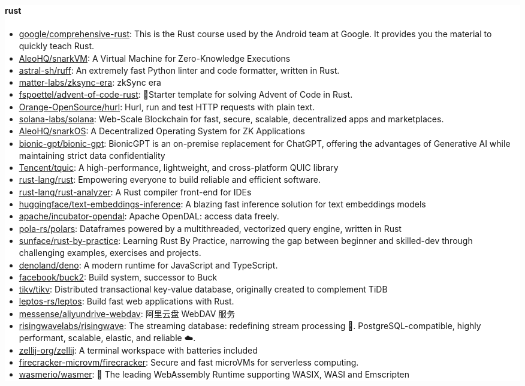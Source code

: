#### rust
* [google/comprehensive-rust](https://github.com/google/comprehensive-rust): This is the Rust course used by the Android team at Google. It provides you the material to quickly teach Rust.
* [AleoHQ/snarkVM](https://github.com/AleoHQ/snarkVM): A Virtual Machine for Zero-Knowledge Executions
* [astral-sh/ruff](https://github.com/astral-sh/ruff): An extremely fast Python linter and code formatter, written in Rust.
* [matter-labs/zksync-era](https://github.com/matter-labs/zksync-era): zkSync era
* [fspoettel/advent-of-code-rust](https://github.com/fspoettel/advent-of-code-rust): 🎄Starter template for solving Advent of Code in Rust.
* [Orange-OpenSource/hurl](https://github.com/Orange-OpenSource/hurl): Hurl, run and test HTTP requests with plain text.
* [solana-labs/solana](https://github.com/solana-labs/solana): Web-Scale Blockchain for fast, secure, scalable, decentralized apps and marketplaces.
* [AleoHQ/snarkOS](https://github.com/AleoHQ/snarkOS): A Decentralized Operating System for ZK Applications
* [bionic-gpt/bionic-gpt](https://github.com/bionic-gpt/bionic-gpt): BionicGPT is an on-premise replacement for ChatGPT, offering the advantages of Generative AI while maintaining strict data confidentiality
* [Tencent/tquic](https://github.com/Tencent/tquic): A high-performance, lightweight, and cross-platform QUIC library
* [rust-lang/rust](https://github.com/rust-lang/rust): Empowering everyone to build reliable and efficient software.
* [rust-lang/rust-analyzer](https://github.com/rust-lang/rust-analyzer): A Rust compiler front-end for IDEs
* [huggingface/text-embeddings-inference](https://github.com/huggingface/text-embeddings-inference): A blazing fast inference solution for text embeddings models
* [apache/incubator-opendal](https://github.com/apache/incubator-opendal): Apache OpenDAL: access data freely.
* [pola-rs/polars](https://github.com/pola-rs/polars): Dataframes powered by a multithreaded, vectorized query engine, written in Rust
* [sunface/rust-by-practice](https://github.com/sunface/rust-by-practice): Learning Rust By Practice, narrowing the gap between beginner and skilled-dev through challenging examples, exercises and projects.
* [denoland/deno](https://github.com/denoland/deno): A modern runtime for JavaScript and TypeScript.
* [facebook/buck2](https://github.com/facebook/buck2): Build system, successor to Buck
* [tikv/tikv](https://github.com/tikv/tikv): Distributed transactional key-value database, originally created to complement TiDB
* [leptos-rs/leptos](https://github.com/leptos-rs/leptos): Build fast web applications with Rust.
* [messense/aliyundrive-webdav](https://github.com/messense/aliyundrive-webdav): 阿里云盘 WebDAV 服务
* [risingwavelabs/risingwave](https://github.com/risingwavelabs/risingwave): The streaming database: redefining stream processing 🌊. PostgreSQL-compatible, highly performant, scalable, elastic, and reliable ☁️.
* [zellij-org/zellij](https://github.com/zellij-org/zellij): A terminal workspace with batteries included
* [firecracker-microvm/firecracker](https://github.com/firecracker-microvm/firecracker): Secure and fast microVMs for serverless computing.
* [wasmerio/wasmer](https://github.com/wasmerio/wasmer): 🚀 The leading WebAssembly Runtime supporting WASIX, WASI and Emscripten
